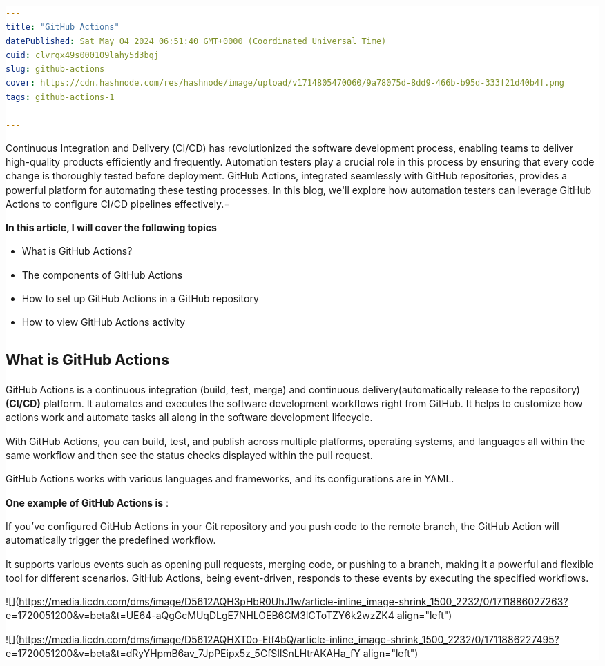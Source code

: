 ```yaml
---
title: "GitHub Actions"
datePublished: Sat May 04 2024 06:51:40 GMT+0000 (Coordinated Universal Time)
cuid: clvrqx49s000109lahy5d3bqj
slug: github-actions
cover: https://cdn.hashnode.com/res/hashnode/image/upload/v1714805470060/9a78075d-8dd9-466b-b95d-333f21d40b4f.png
tags: github-actions-1

---
```


Continuous Integration and Delivery (CI/CD) has revolutionized the software development process, enabling teams to deliver high-quality products efficiently and frequently. Automation testers play a crucial role in this process by ensuring that every code change is thoroughly tested before deployment. GitHub Actions, integrated seamlessly with GitHub repositories, provides a powerful platform for automating these testing processes. In this blog, we'll explore how automation testers can leverage GitHub Actions to configure CI/CD pipelines effectively.=

**In this article, I will cover the following topics**

* What is GitHub Actions?
    
* The components of GitHub Actions
    
* How to set up GitHub Actions in a GitHub repository
    
* How to view GitHub Actions activity
    

## What is GitHub Actions

GitHub Actions is a continuous integration (build, test, merge) and continuous delivery(automatically release to the repository) **(CI/CD)** platform. It automates and executes the software development workflows right from GitHub. It helps to customize how actions work and automate tasks all along in the software development lifecycle.

With GitHub Actions, you can build, test, and publish across multiple platforms, operating systems, and languages all within the same workflow and then see the status checks displayed within the pull request.

GitHub Actions works with various languages and frameworks, and its configurations are in YAML.

**One example of GitHub Actions is** :

If you’ve configured GitHub Actions in your Git repository and you push code to the remote branch, the GitHub Action will automatically trigger the predefined workflow.

It supports various events such as opening pull requests, merging code, or pushing to a branch, making it a powerful and flexible tool for different scenarios. GitHub Actions, being event-driven, responds to these events by executing the specified workflows.

![](https://media.licdn.com/dms/image/D5612AQH3pHbR0UhJ1w/article-inline_image-shrink_1500_2232/0/1711886027263?e=1720051200&v=beta&t=UE64-aQgGcMUqDLgE7NHLOEB6CM3ICToTZY6k2wzZK4 align="left")

![](https://media.licdn.com/dms/image/D5612AQHXT0o-Etf4bQ/article-inline_image-shrink_1500_2232/0/1711886227495?e=1720051200&v=beta&t=dRyYHpmB6av_7JpPEipx5z_5CfSIlSnLHtrAKAHa_fY align="left")
